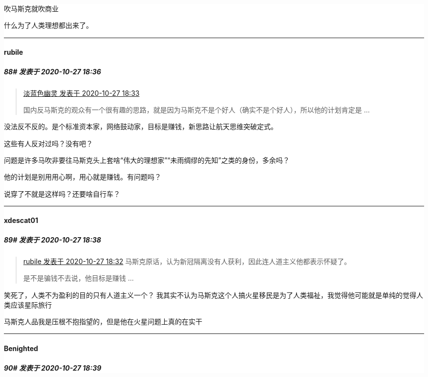


吹马斯克就吹商业


什么为了人类理想都出来了。







*****

####  rubile  
##### 88#       发表于 2020-10-27 18:36



<blockquote><a href="httphttps://bbs.saraba1st.com/2b/forum.php?mod=redirect&amp;goto=findpost&amp;pid=49193827&amp;ptid=1967279" target="_blank">淡蓝色幽灵 发表于 2020-10-27 18:33</a>

国内反马斯克的观众有一个很有趣的思路，就是因为马斯克不是个好人（确实不是个好人），所以他的计划肯定是 ...</blockquote>
没法反不反的。是个标准资本家，网络鼓动家，目标是赚钱，新思路让航天思维突破定式。

这些有人反对过吗？没有吧？

问题是许多马吹非要往马斯克头上套啥“伟大的理想家”“未雨绸缪的先知”之类的身份，多余吗？

他的计划是别用用心啊，用心就是赚钱。有问题吗？

说穿了不就是这样吗？还要啥自行车？







*****

####  xdescat01  
##### 89#       发表于 2020-10-27 18:38



<blockquote><a href="httphttps://bbs.saraba1st.com/2b/forum.php?mod=redirect&amp;goto=findpost&amp;pid=49193819&amp;ptid=1967279" target="_blank">rubile 发表于 2020-10-27 18:32</a>
马斯克原话，认为新冠隔离没有人获利，因此连人道主义他都表示怀疑了。

是不是骗钱不去说，他目标是赚钱 ...</blockquote>
笑死了，人类不为盈利的目的只有人道主义一个？
我其实不认为马斯克这个人搞火星移民是为了人类福祉，我觉得他可能就是单纯的觉得人类应该星际旅行

马斯克人品我是压根不抱指望的，但是他在火星问题上真的在实干







*****

####  Benighted  
##### 90#       发表于 2020-10-27 18:39
